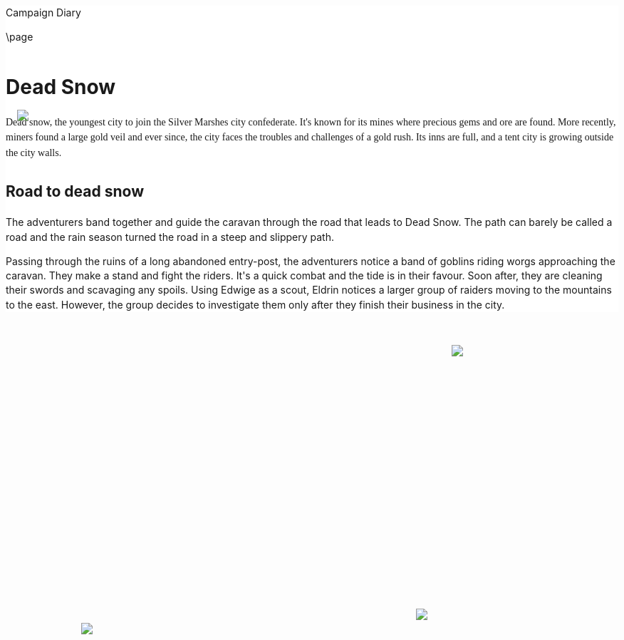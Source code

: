 <img 
  src='http://i.imgur.com/nzPYZyD.png' 
  style='position:absolute;top:500px;left:650px;width:300px' />
  
<img 
  src='http://i.imgur.com/nzPYZyD.png' 
  style='position:absolute;top:480px;left:-145px;width:300px' />
  
<img 
  src='http://i.imgur.com/nzPYZyD.png' 
  style='position:absolute;top:170px;left:40px;width:500px' />
  
<img 
  src='http://i.imgur.com/nzPYZyD.png' 
  style='position:absolute;top:870px;left:600px;width:400px' />
  
<img 
  src='http://i.imgur.com/nzPYZyD.png' 
  style='position:absolute;top:890px;left:130px;width:400px' />  


  
<div class='pageNumber auto'></div>
<div class='footnote'>Campaign Diary</div>



\page



# Dead Snow


<span style="font-family: 'Julee', cursive;">
  Dead snow, the youngest city to join the Silver Marshes city confederate.
  It's known for its mines where precious gems and ore are found. More recently, 
  miners found a large gold veil and ever since, the city faces the troubles and challenges of a gold rush. Its inns are full, and a tent city is growing outside the city walls.  
</span>





## Road to dead snow


The adventurers band together and guide the caravan through the road that leads to Dead Snow. The path can barely be called a road and the rain season turned the road in a steep and slippery path.

Passing through the ruins of a long abandoned entry-post, the adventurers notice a band of goblins riding worgs approaching the caravan. They make a stand and fight the riders. It's a quick combat and the tide is in their favour. 
Soon after, they are cleaning their swords and scavaging any spoils.
Using Edwige as a scout, Eldrin notices a larger group of raiders moving to the mountains to the east. However, the group decides to investigate them only after they finish their business in the city.
